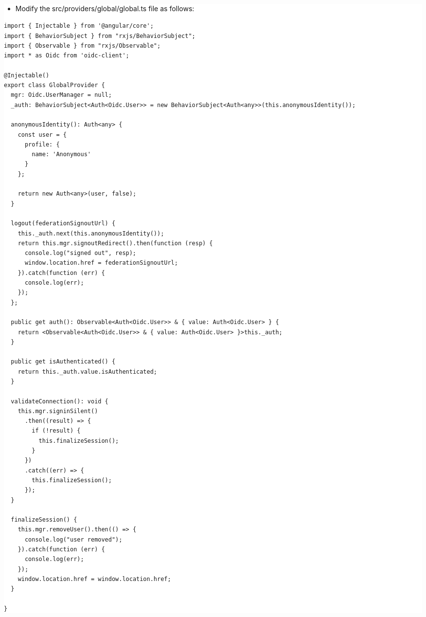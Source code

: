 - Modify the src/providers/global/global.ts file as follows:
```
import { Injectable } from '@angular/core';
import { BehaviorSubject } from "rxjs/BehaviorSubject";
import { Observable } from "rxjs/Observable";
import * as Oidc from 'oidc-client';

@Injectable()
export class GlobalProvider {
  mgr: Oidc.UserManager = null;
  _auth: BehaviorSubject<Auth<Oidc.User>> = new BehaviorSubject<Auth<any>>(this.anonymousIdentity());

  anonymousIdentity(): Auth<any> {
    const user = {
      profile: {
        name: 'Anonymous'
      }
    };

    return new Auth<any>(user, false);
  }

  logout(federationSignoutUrl) {
    this._auth.next(this.anonymousIdentity());
    return this.mgr.signoutRedirect().then(function (resp) {
      console.log("signed out", resp);
      window.location.href = federationSignoutUrl;
    }).catch(function (err) {
      console.log(err);
    });
  };

  public get auth(): Observable<Auth<Oidc.User>> & { value: Auth<Oidc.User> } {
    return <Observable<Auth<Oidc.User>> & { value: Auth<Oidc.User> }>this._auth;
  }

  public get isAuthenticated() {
    return this._auth.value.isAuthenticated;
  }

  validateConnection(): void {
    this.mgr.signinSilent()
      .then((result) => {
        if (!result) {
          this.finalizeSession();
        }
      })
      .catch((err) => {
        this.finalizeSession();
      });
  }

  finalizeSession() {
    this.mgr.removeUser().then(() => {
      console.log("user removed");
    }).catch(function (err) {
      console.log(err);
    });
    window.location.href = window.location.href;
  }

}

```